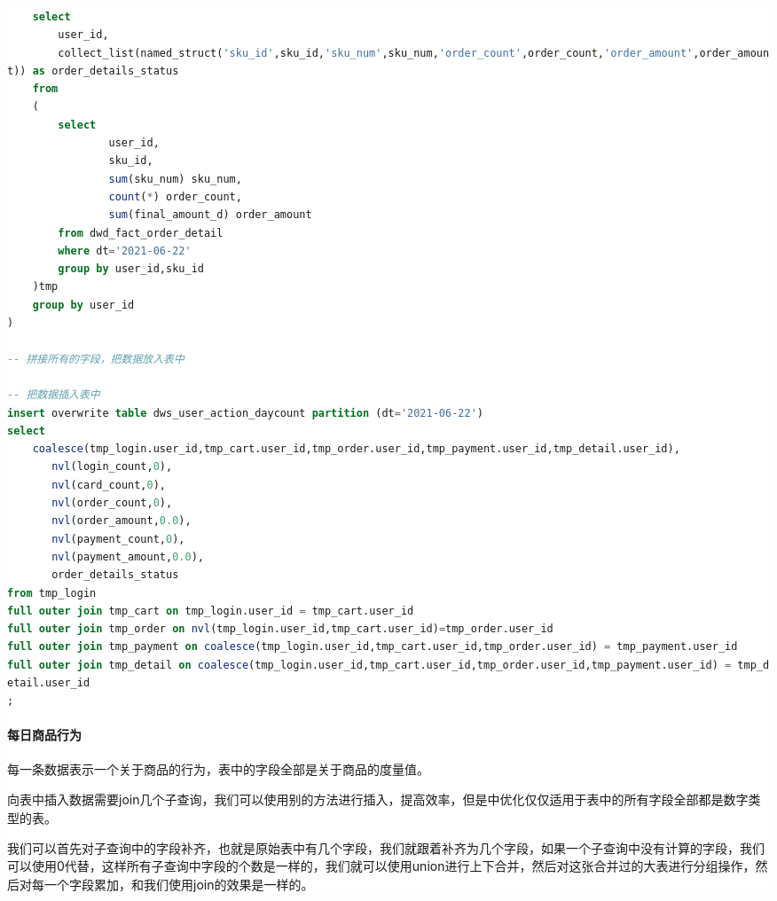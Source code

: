 ~~~ sql
    select
        user_id,
        collect_list(named_struct('sku_id',sku_id,'sku_num',sku_num,'order_count',order_count,'order_amount',order_amount)) as order_details_status
    from
    (
        select
                user_id,
                sku_id,
                sum(sku_num) sku_num,
                count(*) order_count,
                sum(final_amount_d) order_amount
        from dwd_fact_order_detail
        where dt='2021-06-22'
        group by user_id,sku_id
    )tmp
    group by user_id
)

-- 拼接所有的字段，把数据放入表中

-- 把数据插入表中
insert overwrite table dws_user_action_daycount partition (dt='2021-06-22')
select
    coalesce(tmp_login.user_id,tmp_cart.user_id,tmp_order.user_id,tmp_payment.user_id,tmp_detail.user_id),
       nvl(login_count,0),
       nvl(card_count,0),
       nvl(order_count,0),
       nvl(order_amount,0.0),
       nvl(payment_count,0),
       nvl(payment_amount,0.0),
       order_details_status
from tmp_login
full outer join tmp_cart on tmp_login.user_id = tmp_cart.user_id
full outer join tmp_order on nvl(tmp_login.user_id,tmp_cart.user_id)=tmp_order.user_id
full outer join tmp_payment on coalesce(tmp_login.user_id,tmp_cart.user_id,tmp_order.user_id) = tmp_payment.user_id
full outer join tmp_detail on coalesce(tmp_login.user_id,tmp_cart.user_id,tmp_order.user_id,tmp_payment.user_id) = tmp_detail.user_id
;
~~~

#### 每日商品行为

每一条数据表示一个关于商品的行为，表中的字段全部是关于商品的度量值。

向表中插入数据需要join几个子查询，我们可以使用别的方法进行插入，提高效率，但是中优化仅仅适用于表中的所有字段全部都是数字类型的表。

我们可以首先对子查询中的字段补齐，也就是原始表中有几个字段，我们就跟着补齐为几个字段，如果一个子查询中没有计算的字段，我们可以使用0代替，这样所有子查询中字段的个数是一样的，我们就可以使用union进行上下合并，然后对这张合并过的大表进行分组操作，然后对每一个字段累加，和我们使用join的效果是一样的。
